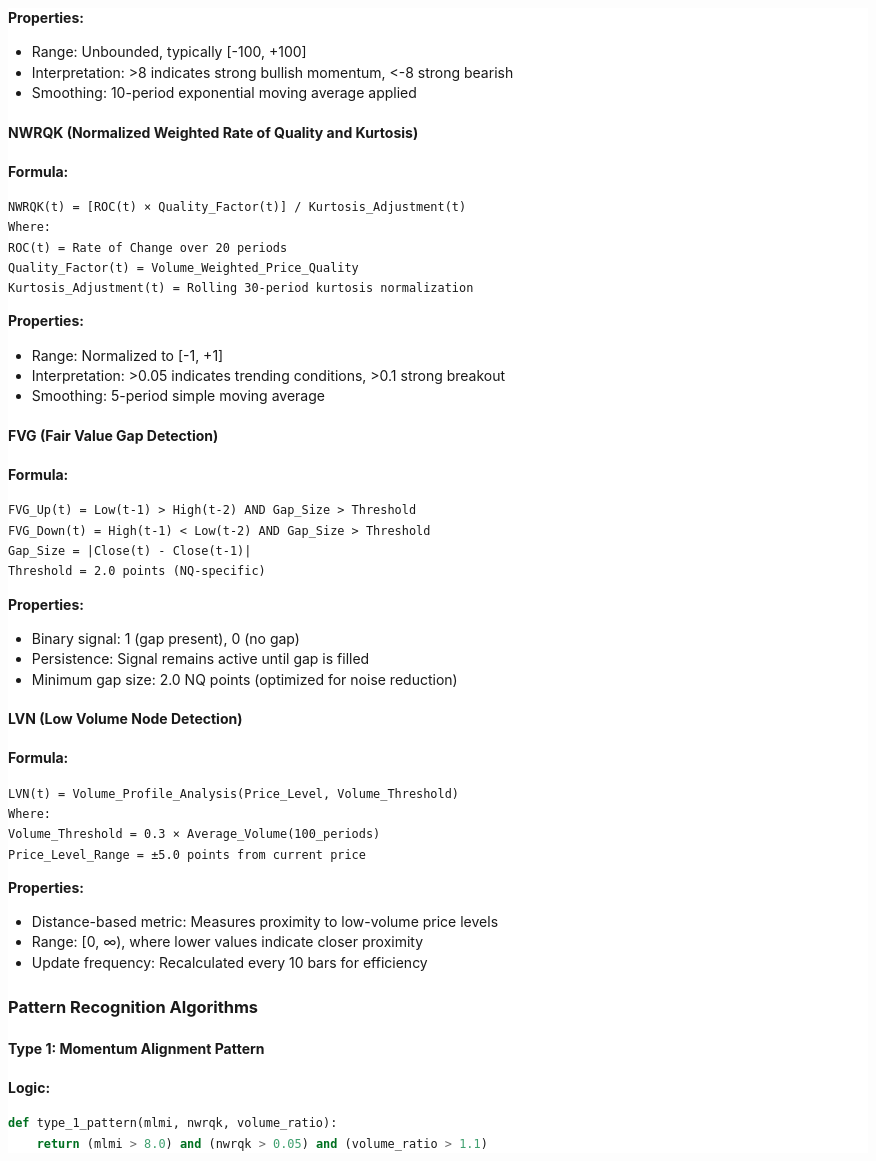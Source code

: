 **Properties:**
- Range: Unbounded, typically [-100, +100]
- Interpretation: >8 indicates strong bullish momentum, <-8 strong bearish
- Smoothing: 10-period exponential moving average applied

#### NWRQK (Normalized Weighted Rate of Quality and Kurtosis)
**Formula:**
```
NWRQK(t) = [ROC(t) × Quality_Factor(t)] / Kurtosis_Adjustment(t)
Where:
ROC(t) = Rate of Change over 20 periods
Quality_Factor(t) = Volume_Weighted_Price_Quality
Kurtosis_Adjustment(t) = Rolling 30-period kurtosis normalization
```

**Properties:**
- Range: Normalized to [-1, +1]
- Interpretation: >0.05 indicates trending conditions, >0.1 strong breakout
- Smoothing: 5-period simple moving average

#### FVG (Fair Value Gap Detection)
**Formula:**
```
FVG_Up(t) = Low(t-1) > High(t-2) AND Gap_Size > Threshold
FVG_Down(t) = High(t-1) < Low(t-2) AND Gap_Size > Threshold
Gap_Size = |Close(t) - Close(t-1)|
Threshold = 2.0 points (NQ-specific)
```

**Properties:**
- Binary signal: 1 (gap present), 0 (no gap)
- Persistence: Signal remains active until gap is filled
- Minimum gap size: 2.0 NQ points (optimized for noise reduction)

#### LVN (Low Volume Node Detection)
**Formula:**
```
LVN(t) = Volume_Profile_Analysis(Price_Level, Volume_Threshold)
Where:
Volume_Threshold = 0.3 × Average_Volume(100_periods)
Price_Level_Range = ±5.0 points from current price
```

**Properties:**
- Distance-based metric: Measures proximity to low-volume price levels
- Range: [0, ∞), where lower values indicate closer proximity
- Update frequency: Recalculated every 10 bars for efficiency

### Pattern Recognition Algorithms

#### Type 1: Momentum Alignment Pattern
**Logic:**
```python
def type_1_pattern(mlmi, nwrqk, volume_ratio):
    return (mlmi > 8.0) and (nwrqk > 0.05) and (volume_ratio > 1.1)
```
